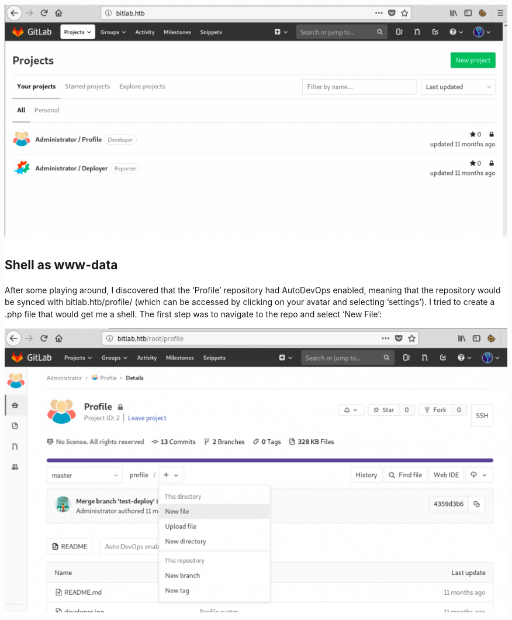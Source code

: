 <center><img src="/images/bitlab_htb_writeup/image-22-1024x471.png"></center>
</div>

## Shell as www-data

After some playing around, I discovered that the ‘Profile’ repository had AutoDevOps enabled, meaning that the repository would be synced with bitlab.htb/profile/ (which can be accessed by clicking on your avatar and selecting ‘settings’). I tried to create a .php file that would get me a shell. The first step was to navigate to the repo and select ‘New File’:

<div>
<center><img src="/images/bitlab_htb_writeup/image-23-1024x577.png"></center>
</div>
